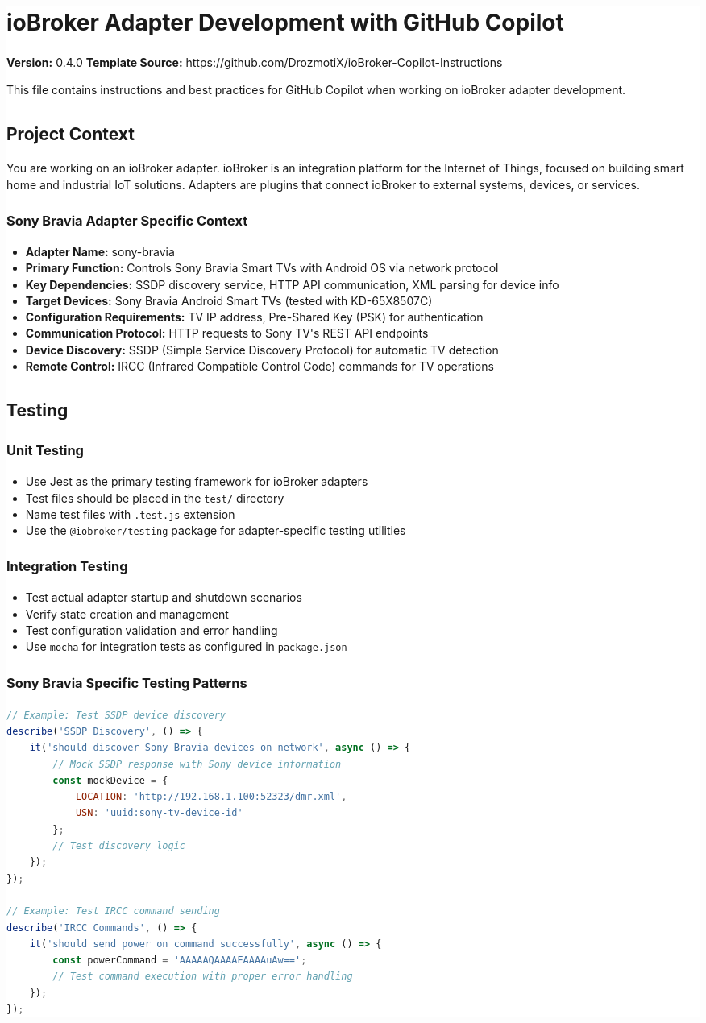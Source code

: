 # ioBroker Adapter Development with GitHub Copilot

**Version:** 0.4.0
**Template Source:** https://github.com/DrozmotiX/ioBroker-Copilot-Instructions

This file contains instructions and best practices for GitHub Copilot when working on ioBroker adapter development.

## Project Context

You are working on an ioBroker adapter. ioBroker is an integration platform for the Internet of Things, focused on building smart home and industrial IoT solutions. Adapters are plugins that connect ioBroker to external systems, devices, or services.

### Sony Bravia Adapter Specific Context
- **Adapter Name:** sony-bravia
- **Primary Function:** Controls Sony Bravia Smart TVs with Android OS via network protocol
- **Key Dependencies:** SSDP discovery service, HTTP API communication, XML parsing for device info
- **Target Devices:** Sony Bravia Android Smart TVs (tested with KD-65X8507C)
- **Configuration Requirements:** TV IP address, Pre-Shared Key (PSK) for authentication
- **Communication Protocol:** HTTP requests to Sony TV's REST API endpoints
- **Device Discovery:** SSDP (Simple Service Discovery Protocol) for automatic TV detection
- **Remote Control:** IRCC (Infrared Compatible Control Code) commands for TV operations

## Testing

### Unit Testing
- Use Jest as the primary testing framework for ioBroker adapters
- Test files should be placed in the `test/` directory
- Name test files with `.test.js` extension
- Use the `@iobroker/testing` package for adapter-specific testing utilities

### Integration Testing
- Test actual adapter startup and shutdown scenarios
- Verify state creation and management
- Test configuration validation and error handling
- Use `mocha` for integration tests as configured in `package.json`

### Sony Bravia Specific Testing Patterns
```javascript
// Example: Test SSDP device discovery
describe('SSDP Discovery', () => {
    it('should discover Sony Bravia devices on network', async () => {
        // Mock SSDP response with Sony device information
        const mockDevice = {
            LOCATION: 'http://192.168.1.100:52323/dmr.xml',
            USN: 'uuid:sony-tv-device-id'
        };
        // Test discovery logic
    });
});

// Example: Test IRCC command sending
describe('IRCC Commands', () => {
    it('should send power on command successfully', async () => {
        const powerCommand = 'AAAAAQAAAAEAAAAuAw==';
        // Test command execution with proper error handling
    });
});
```
